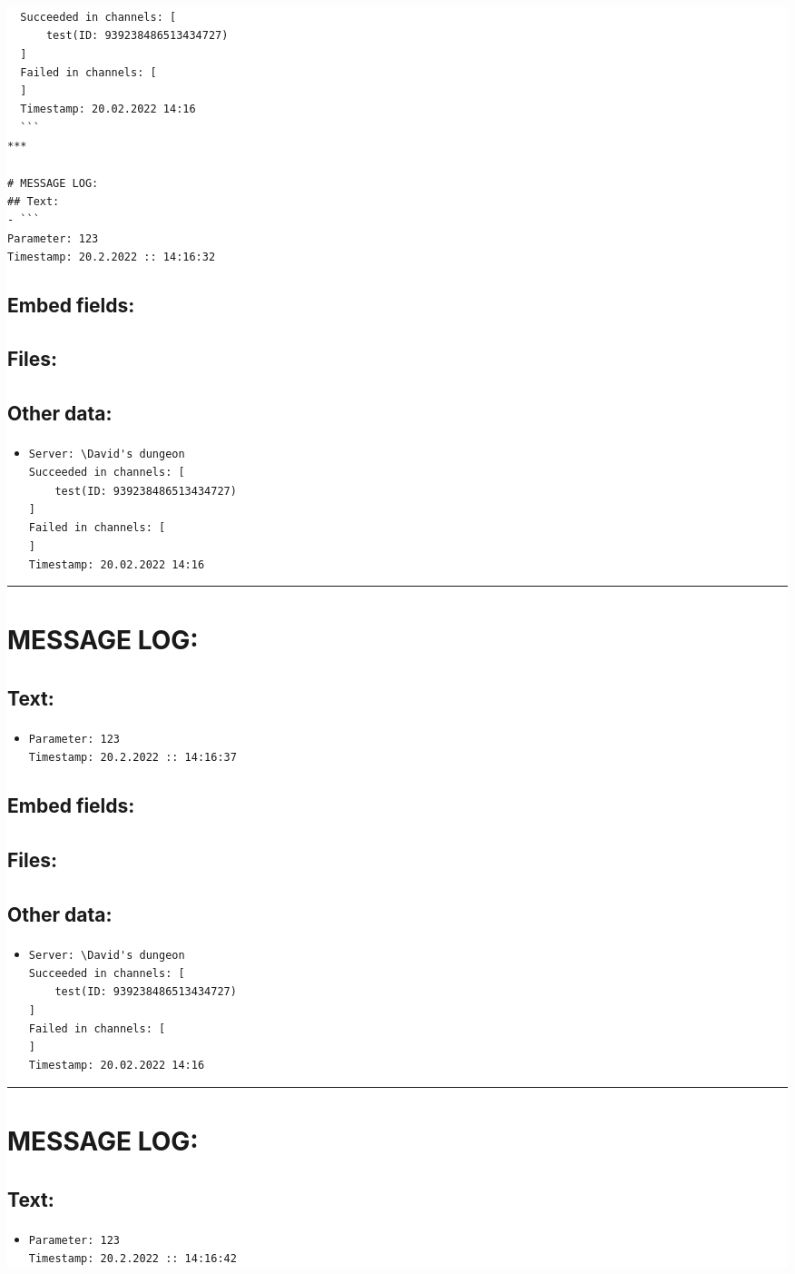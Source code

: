   ```
    Succeeded in channels: [
		test(ID: 939238486513434727)
	]
    Failed in channels: [
	]
    Timestamp: 20.02.2022 14:16
    ```
***

# MESSAGE LOG:
## Text:
- ```
  Parameter: 123
  Timestamp: 20.2.2022 :: 14:16:32
  ```
## Embed fields:

## Files:

## Other data:
-   ```
    Server: \David's dungeon
    Succeeded in channels: [
		test(ID: 939238486513434727)
	]
    Failed in channels: [
	]
    Timestamp: 20.02.2022 14:16
    ```
***

# MESSAGE LOG:
## Text:
- ```
  Parameter: 123
  Timestamp: 20.2.2022 :: 14:16:37
  ```
## Embed fields:

## Files:

## Other data:
-   ```
    Server: \David's dungeon
    Succeeded in channels: [
		test(ID: 939238486513434727)
	]
    Failed in channels: [
	]
    Timestamp: 20.02.2022 14:16
    ```
***

# MESSAGE LOG:
## Text:
- ```
  Parameter: 123
  Timestamp: 20.2.2022 :: 14:16:42
  ```